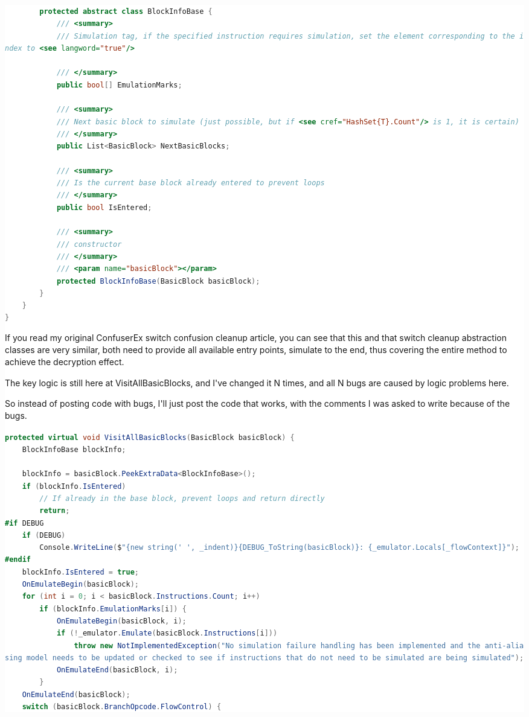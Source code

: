 ``` csharp
		protected abstract class BlockInfoBase {
			/// <summary>
            /// Simulation tag, if the specified instruction requires simulation, set the element corresponding to the index to <see langword="true"/>

			/// </summary>
			public bool[] EmulationMarks;

			/// <summary>
			/// Next basic block to simulate (just possible, but if <see cref="HashSet{T}.Count"/> is 1, it is certain)
			/// </summary>
			public List<BasicBlock> NextBasicBlocks;

			/// <summary>
			/// Is the current base block already entered to prevent loops
			/// </summary>
			public bool IsEntered;

			/// <summary>
			/// constructor
			/// </summary>
			/// <param name="basicBlock"></param>
			protected BlockInfoBase(BasicBlock basicBlock);
		}
	}
}
```

If you read my original ConfuserEx switch confusion cleanup article, you can see that this and that switch cleanup abstraction classes are very similar, both need to provide all available entry points, simulate to the end, thus covering the entire method to achieve the decryption effect.

The key logic is still here at VisitAllBasicBlocks, and I've changed it N times, and all N bugs are caused by logic problems here.

So instead of posting code with bugs, I'll just post the code that works, with the comments I was asked to write because of the bugs.

``` csharp
protected virtual void VisitAllBasicBlocks(BasicBlock basicBlock) {
	BlockInfoBase blockInfo;

	blockInfo = basicBlock.PeekExtraData<BlockInfoBase>();
	if (blockInfo.IsEntered)
		// If already in the base block, prevent loops and return directly
		return;
#if DEBUG
	if (DEBUG)
		Console.WriteLine($"{new string(' ', _indent)}{DEBUG_ToString(basicBlock)}: {_emulator.Locals[_flowContext]}");
#endif
	blockInfo.IsEntered = true;
	OnEmulateBegin(basicBlock);
	for (int i = 0; i < basicBlock.Instructions.Count; i++)
		if (blockInfo.EmulationMarks[i]) {
			OnEmulateBegin(basicBlock, i);
			if (!_emulator.Emulate(basicBlock.Instructions[i]))
				throw new NotImplementedException("No simulation failure handling has been implemented and the anti-aliasing model needs to be updated or checked to see if instructions that do not need to be simulated are being simulated");
			OnEmulateEnd(basicBlock, i);
		}
	OnEmulateEnd(basicBlock);
	switch (basicBlock.BranchOpcode.FlowControl) {
```